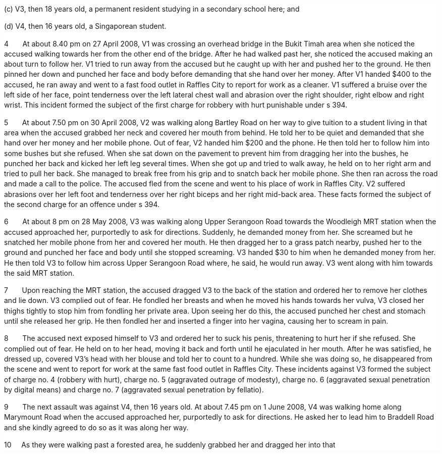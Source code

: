  (c) V3, then 18 years old, a permanent resident studying in a secondary school here; and 

 (d) V4, then 16 years old, a Singaporean student. 


4       At about 8.40 pm on 27 April 2008, V1 was crossing an overhead bridge in the Bukit Timah area when she noticed the accused walking towards her from the other end of the bridge. After he had walked past her, she noticed the accused making an about turn to follow her. V1 tried to run away from the accused but he caught up with her and pushed her to the ground. He then pinned her down and punched her face and body before demanding that she hand over her money. After V1 handed $400 to the accused, he ran away and went to a fast food outlet in Raffles City to report for work as a cleaner. V1 suffered a bruise over the left side of her face, point tenderness over the left lateral chest wall and abrasion over the right shoulder, right elbow and right wrist. This incident formed the subject of the first charge for robbery with hurt punishable under s 394. 

5       At about 7.50 pm on 30 April 2008, V2 was walking along Bartley Road on her way to give tuition to a student living in that area when the accused grabbed her neck and covered her mouth from behind. He told her to be quiet and demanded that she hand over her money and her mobile phone. Out of fear, V2 handed him $200 and the phone. He then told her to follow him into some bushes but she refused. When she sat down on the pavement to prevent him from dragging her into the bushes, he punched her back and kicked her left leg several times. When she got up and tried to walk away, he held on to her right arm and tried to pull her back. She managed to break free from his grip and to snatch back her mobile phone. She then ran across the road and made a call to the police. The accused fled from the scene and went to his place of work in Raffles City. V2 suffered abrasions over her left foot and tenderness over her right biceps and her right mid-back area. These facts formed the subject of the second charge for an offence under s 394. 

6       At about 8 pm on 28 May 2008, V3 was walking along Upper Serangoon Road towards the Woodleigh MRT station when the accused approached her, purportedly to ask for directions. Suddenly, he demanded money from her. She screamed but he snatched her mobile phone from her and covered her mouth. He then dragged her to a grass patch nearby, pushed her to the ground and punched her face and body until she stopped screaming. V3 handed $30 to him when he demanded money from her. He then told V3 to follow him across Upper Serangoon Road where, he said, he would run away. V3 went along with him towards the said MRT station. 

7       Upon reaching the MRT station, the accused dragged V3 to the back of the station and ordered her to remove her clothes and lie down. V3 complied out of fear. He fondled her breasts and when he moved his hands towards her vulva, V3 closed her thighs tightly to stop him from fondling her private area. Upon seeing her do this, the accused punched her chest and stomach until she released her grip. He then fondled her and inserted a finger into her vagina, causing her to scream in pain. 

8       The accused next exposed himself to V3 and ordered her to suck his penis, threatening to hurt her if she refused. She complied out of fear. He held on to her head, moving it back and forth until he ejaculated in her mouth. After he was satisfied, he dressed up, covered V3’s head with her blouse and told her to count to a hundred. While she was doing so, he disappeared from the scene and went to report for work at the same fast food outlet in Raffles City. These incidents against V3 formed the subject of charge no. 4 (robbery with hurt), charge no. 5 (aggravated outrage of modesty), charge no. 6 (aggravated sexual penetration by digital means) and charge no. 7 (aggravated sexual penetration by fellatio). 

9       The next assault was against V4, then 16 years old. At about 7.45 pm on 1 June 2008, V4 was walking home along Marymount Road when the accused approached her, purportedly to ask for directions. He asked her to lead him to Braddell Road and she kindly agreed to do so as it was along her way. 

10     As they were walking past a forested area, he suddenly grabbed her and dragged her into that 
